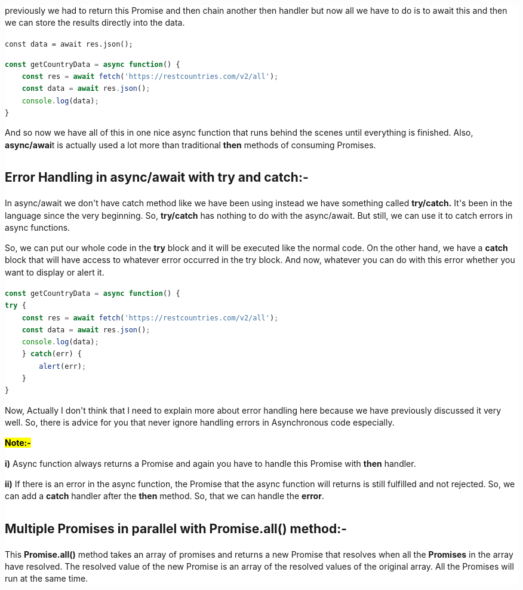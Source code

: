 previously we had to return this Promise and then chain another then handler but now all we have to do is to await this and then we can store the results directly into the data.

`const data = await res.json();`

```javascript
const getCountryData = async function() {
    const res = await fetch('https://restcountries.com/v2/all');
    const data = await res.json();
    console.log(data);
}
```

And so now we have all of this in one nice async function that runs behind the scenes until everything is finished. Also, **async/awai**t is actually used a lot more than traditional **then** methods of consuming Promises.

## Error Handling in async/await with try and catch:-

In async/await we don't have catch method like we have been using instead we have something called **try/catch.** It's been in the language since the very beginning. So, **try/catch** has nothing to do with the async/await. But still, we can use it to catch errors in async functions.

So, we can put our whole code in the **try** block and it will be executed like the normal code. On the other hand, we have a **catch** block that will have access to whatever error occurred in the try block. And now, whatever you can do with this error whether you want to display or alert it.

```javascript
const getCountryData = async function() {
try {
    const res = await fetch('https://restcountries.com/v2/all');
    const data = await res.json();
    console.log(data);
    } catch(err) {
        alert(err);
    }
}
```

Now, Actually I don't think that I need to explain more about error handling here because we have previously discussed it very well. So, there is advice for you that never ignore handling errors in Asynchronous code especially.

**<mark>Note:-</mark>**

**i)** Async function always returns a Promise and again you have to handle this Promise with **then** handler.

**ii)** If there is an error in the async function, the Promise that the async function will returns is still fulfilled and not rejected. So, we can add a **catch** handler after the **then** method. So, that we can handle the **error**.

## Multiple Promises in parallel with Promise.all() method:-

This **Promise.all()** method takes an array of promises and returns a new Promise that resolves when all the **Promises** in the array have resolved. The resolved value of the new Promise is an array of the resolved values of the original array. All the Promises will run at the same time.
